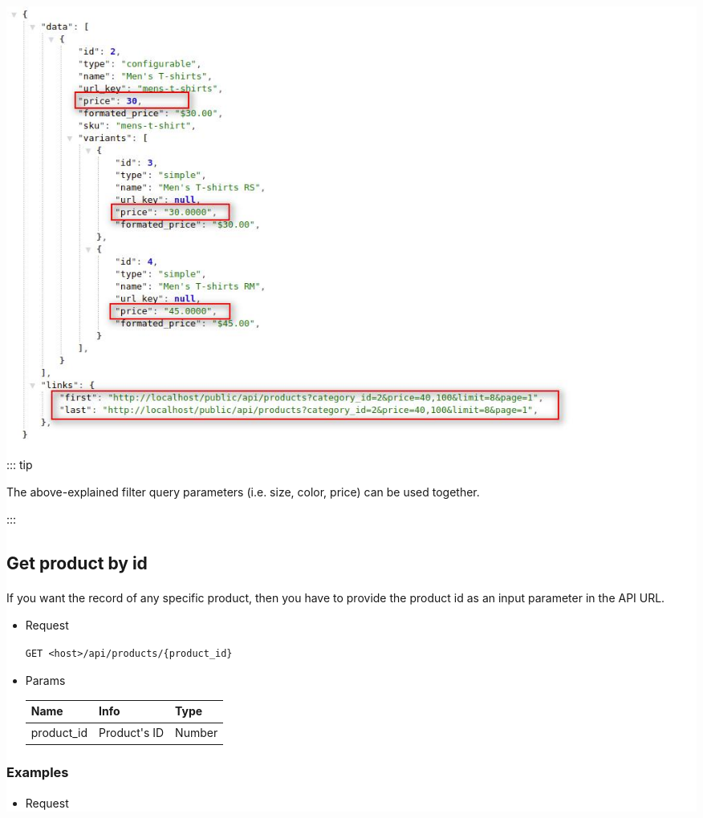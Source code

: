   ![Bagisto Product Price Config](../../assets/images/api/bagisto_prod_price_config.jpg)

::: tip

The above-explained filter query parameters (i.e. size, color, price) can be used together.

:::

## Get product by id

If you want the record of any specific product, then you have to provide the product id as an input parameter in the API URL.

- Request

  `GET <host>/api/products/{product_id}`

- Params

  | Name       | Info          | Type   |
  | ---------- | ------------- | ------ |
  | product_id | Product's ID | Number |

### Examples

- Request
